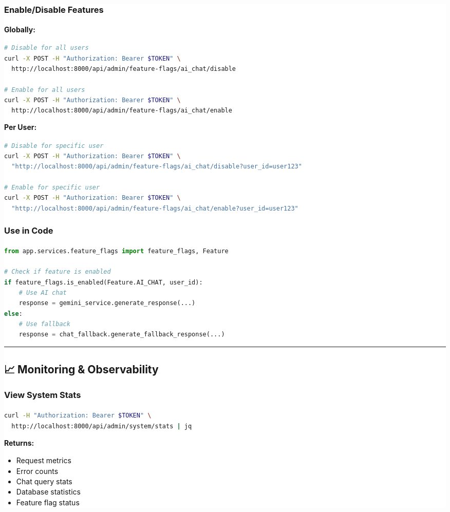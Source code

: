 ### Enable/Disable Features

**Globally:**
```bash
# Disable for all users
curl -X POST -H "Authorization: Bearer $TOKEN" \
  http://localhost:8000/api/admin/feature-flags/ai_chat/disable

# Enable for all users
curl -X POST -H "Authorization: Bearer $TOKEN" \
  http://localhost:8000/api/admin/feature-flags/ai_chat/enable
```

**Per User:**
```bash
# Disable for specific user
curl -X POST -H "Authorization: Bearer $TOKEN" \
  "http://localhost:8000/api/admin/feature-flags/ai_chat/disable?user_id=user123"

# Enable for specific user
curl -X POST -H "Authorization: Bearer $TOKEN" \
  "http://localhost:8000/api/admin/feature-flags/ai_chat/enable?user_id=user123"
```

### Use in Code
```python
from app.services.feature_flags import feature_flags, Feature

# Check if feature is enabled
if feature_flags.is_enabled(Feature.AI_CHAT, user_id):
    # Use AI chat
    response = gemini_service.generate_response(...)
else:
    # Use fallback
    response = chat_fallback.generate_fallback_response(...)
```

---

## 📈 Monitoring & Observability

### View System Stats
```bash
curl -H "Authorization: Bearer $TOKEN" \
  http://localhost:8000/api/admin/system/stats | jq
```

**Returns:**
- Request metrics
- Error counts
- Chat query stats
- Database statistics
- Feature flag status

